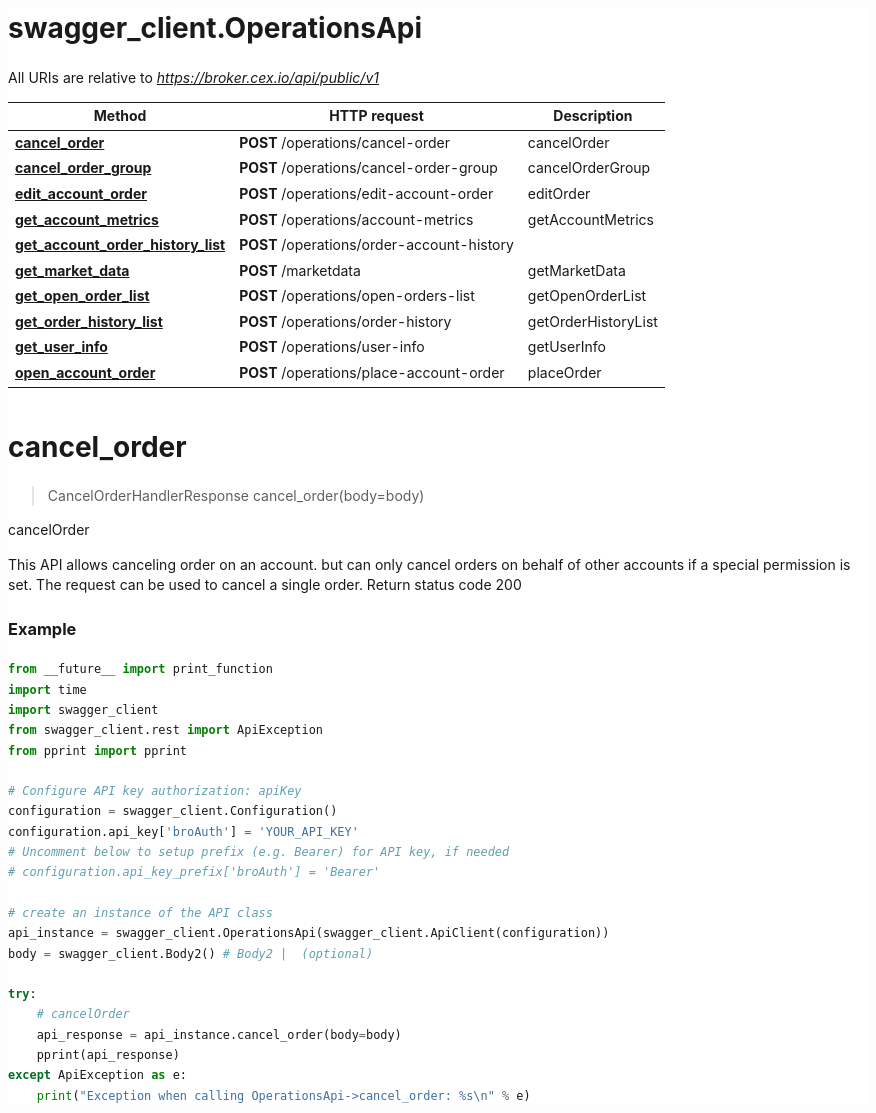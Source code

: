 # swagger_client.OperationsApi

All URIs are relative to *https://broker.cex.io/api/public/v1*

Method | HTTP request | Description
------------- | ------------- | -------------
[**cancel_order**](OperationsApi.md#cancel_order) | **POST** /operations/cancel-order | cancelOrder
[**cancel_order_group**](OperationsApi.md#cancel_order_group) | **POST** /operations/cancel-order-group | cancelOrderGroup
[**edit_account_order**](OperationsApi.md#edit_account_order) | **POST** /operations/edit-account-order | editOrder
[**get_account_metrics**](OperationsApi.md#get_account_metrics) | **POST** /operations/account-metrics | getAccountMetrics
[**get_account_order_history_list**](OperationsApi.md#get_account_order_history_list) | **POST** /operations/order-account-history | 
[**get_market_data**](OperationsApi.md#get_market_data) | **POST** /marketdata | getMarketData
[**get_open_order_list**](OperationsApi.md#get_open_order_list) | **POST** /operations/open-orders-list | getOpenOrderList
[**get_order_history_list**](OperationsApi.md#get_order_history_list) | **POST** /operations/order-history | getOrderHistoryList
[**get_user_info**](OperationsApi.md#get_user_info) | **POST** /operations/user-info | getUserInfo
[**open_account_order**](OperationsApi.md#open_account_order) | **POST** /operations/place-account-order | placeOrder


# **cancel_order**
> CancelOrderHandlerResponse cancel_order(body=body)

cancelOrder

This API allows canceling order on an account. but can only cancel orders on behalf of other accounts if a special permission is set. The request can be used to cancel a single order.  Return status code 200

### Example
```python
from __future__ import print_function
import time
import swagger_client
from swagger_client.rest import ApiException
from pprint import pprint

# Configure API key authorization: apiKey
configuration = swagger_client.Configuration()
configuration.api_key['broAuth'] = 'YOUR_API_KEY'
# Uncomment below to setup prefix (e.g. Bearer) for API key, if needed
# configuration.api_key_prefix['broAuth'] = 'Bearer'

# create an instance of the API class
api_instance = swagger_client.OperationsApi(swagger_client.ApiClient(configuration))
body = swagger_client.Body2() # Body2 |  (optional)

try:
    # cancelOrder
    api_response = api_instance.cancel_order(body=body)
    pprint(api_response)
except ApiException as e:
    print("Exception when calling OperationsApi->cancel_order: %s\n" % e)
```

